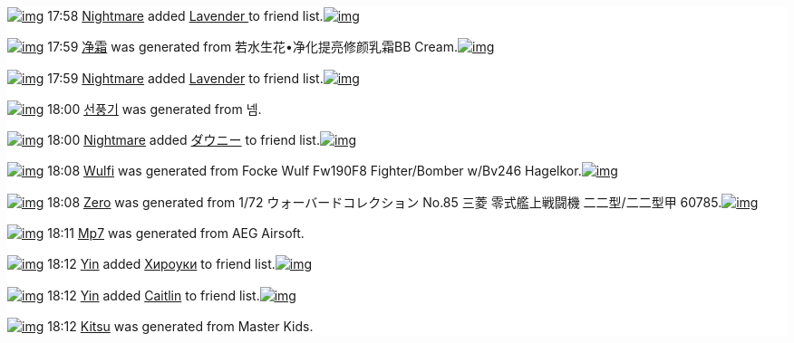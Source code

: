 [![img](http://www.deviantsart.com/k1uom4.jpeg)](http://www.barcodekanojo.com/user/479031/Nightmare) 17:58 [Nightmare](http://www.barcodekanojo.com/user/479031/Nightmare) added [Lavender ](http://www.barcodekanojo.com/kanojo/2784238/Lavender%20) to friend list.[![img](http://www.deviantsart.com/1g2cos6.png)](http://www.barcodekanojo.com/kanojo/2784238/Lavender%20)

[![img](http://www.deviantsart.com/ooumms.png)](http://www.barcodekanojo.com/kanojo/3167822/%E5%87%80%E9%9C%9C) 17:59 [净霜](http://www.barcodekanojo.com/kanojo/3167822/%E5%87%80%E9%9C%9C) was generated from 若水生花•净化提亮修颜乳霜BB Cream.[![img](http://www.deviantsart.com/3v17jga.jpeg)](http://www.barcodekanojo.com/product_images/barcode/5970203/1414573122/%E8%8B%A5%E6%B0%B4%E7%94%9F%E8%8A%B1%E2%80%A2%E5%87%80%E5%8C%96%E6%8F%90%E4%BA%AE%E4%BF%AE%E9%A2%9C%E4%B9%B3%E9%9C%9CBB%20Cream.jpg)

[![img](http://www.deviantsart.com/k1uom4.jpeg)](http://www.barcodekanojo.com/user/479031/Nightmare) 17:59 [Nightmare](http://www.barcodekanojo.com/user/479031/Nightmare) added [Lavender](http://www.barcodekanojo.com/kanojo/2860761/Lavender) to friend list.[![img](http://www.deviantsart.com/1ooo1h8.png)](http://www.barcodekanojo.com/kanojo/2860761/Lavender)

[![img](http://www.deviantsart.com/3u3ve8f.png)](http://www.barcodekanojo.com/kanojo/3167823/%EC%84%A0%ED%92%8D%EA%B8%B0) 18:00 [선풍기](http://www.barcodekanojo.com/kanojo/3167823/%EC%84%A0%ED%92%8D%EA%B8%B0) was generated from 넴.

[![img](http://www.deviantsart.com/k1uom4.jpeg)](http://www.barcodekanojo.com/user/479031/Nightmare) 18:00 [Nightmare](http://www.barcodekanojo.com/user/479031/Nightmare) added [ダウニー](http://www.barcodekanojo.com/kanojo/2519048/%E3%83%80%E3%82%A6%E3%83%8B%E3%83%BC) to friend list.[![img](http://www.deviantsart.com/18v54os.png)](http://www.barcodekanojo.com/kanojo/2519048/%E3%83%80%E3%82%A6%E3%83%8B%E3%83%BC)

[![img](http://www.deviantsart.com/a9aobp.png)](http://www.barcodekanojo.com/kanojo/3167824/Wulfi) 18:08 [Wulfi](http://www.barcodekanojo.com/kanojo/3167824/Wulfi) was generated from Focke Wulf Fw190F8 Fighter/Bomber w/Bv246 Hagelkor.[![img](http://www.deviantsart.com/37m3aga.jpeg)](http://www.barcodekanojo.com/product_images/barcode/5970207/1414573659/Focke%20Wulf%20Fw190F8%20Fighter%2FBomber%20w%2FBv246%20Hagelkor.jpg)

[![img](http://www.deviantsart.com/ad7e24.png)](http://www.barcodekanojo.com/kanojo/3167825/Zero) 18:08 [Zero](http://www.barcodekanojo.com/kanojo/3167825/Zero) was generated from 1/72 ウォーバードコレクション No.85 三菱 零式艦上戦闘機 二二型/二二型甲 60785.[![img](http://www.deviantsart.com/32cm66o.jpeg)](http://www.barcodekanojo.com/product_images/barcode/5970208/1414573730/1%2F72%20%E3%82%A6%E3%82%A9%E3%83%BC%E3%83%90%E3%83%BC%E3%83%89%E3%82%B3%E3%83%AC%E3%82%AF%E3%82%B7%E3%83%A7%E3%83%B3%20No.85%20%E4%B8%89%E8%8F%B1%20%E9%9B%B6%E5%BC%8F%E8%89%A6%E4%B8%8A%E6%88%A6%E9%97%98%E6%A9%9F%20%E4%BA%8C%E4%BA%8C%E5%9E%8B%2F%E4%BA%8C%E4%BA%8C%E5%9E%8B%E7%94%B2%2060785.jpg)

[![img](http://www.deviantsart.com/1p5ac6s.png)](http://www.barcodekanojo.com/kanojo/3167826/Mp7) 18:11 [Mp7](http://www.barcodekanojo.com/kanojo/3167826/Mp7) was generated from AEG Airsoft.

[![img](http://www.deviantsart.com/1v2bns8.jpeg)](http://www.barcodekanojo.com/user/493208/Yin) 18:12 [Yin](http://www.barcodekanojo.com/user/493208/Yin) added [Хироуки](http://www.barcodekanojo.com/kanojo/2574779/%D0%A5%D0%B8%D1%80%D0%BE%D1%83%D0%BA%D0%B8) to friend list.[![img](http://www.deviantsart.com/frrc69.png)](http://www.barcodekanojo.com/kanojo/2574779/%D0%A5%D0%B8%D1%80%D0%BE%D1%83%D0%BA%D0%B8)

[![img](http://www.deviantsart.com/1v2bns8.jpeg)](http://www.barcodekanojo.com/user/493208/Yin) 18:12 [Yin](http://www.barcodekanojo.com/user/493208/Yin) added [Caitlin](http://www.barcodekanojo.com/kanojo/2601163/Caitlin) to friend list.[![img](http://www.deviantsart.com/2pbon5k.png)](http://www.barcodekanojo.com/kanojo/2601163/Caitlin)

[![img](http://www.deviantsart.com/k0ok0s.png)](http://www.barcodekanojo.com/kanojo/3167827/Kitsu) 18:12 [Kitsu](http://www.barcodekanojo.com/kanojo/3167827/Kitsu) was generated from Master Kids.
